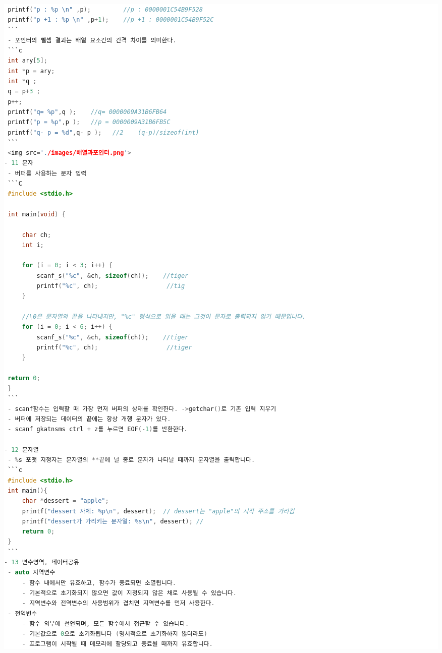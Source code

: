    ```c
    printf("p : %p \n" ,p);         //p : 0000001C54B9F528
    printf("p +1 : %p \n" ,p+1);    //p +1 : 0000001C54B9F52C
    ```
    - 포인터의 뺄셈 결과는 배열 요소간의 간격 차이를 의미한다.
    ```c
    int ary[5];
    int *p = ary;
    int *q ;
    q = p+3 ;
    p++;
    printf("q= %p",q );    //q= 0000009A31B6FB64
    printf("p = %p",p );   //p = 0000009A31B6FB5C
    printf("q- p = %d",q- p );   //2    (q-p)/sizeof(int)
    ```
    <img src='./images/배열과포인터.png'>
- 11 문자
    - 버퍼를 사용하는 문자 입력
    ```C
    #include <stdio.h>

    int main(void) {

        char ch;
        int i;

        for (i = 0; i < 3; i++) {
            scanf_s("%c", &ch, sizeof(ch));    //tiger
            printf("%c", ch);                   //tig
        }

        //\0은 문자열의 끝을 나타내지만, "%c" 형식으로 읽을 때는 그것이 문자로 출력되지 않기 때문입니다.
        for (i = 0; i < 6; i++) {
            scanf_s("%c", &ch, sizeof(ch));    //tiger
            printf("%c", ch);                   //tiger
        }

	return 0;
    }
    ```
    - scanf함수는 입력할 때 가장 먼저 버퍼의 상태를 확인한다. ->getchar()로 기존 입력 지우기
    - 버퍼에 저장되는 데이터의 끝에는 항상 개행 문자가 있다.
    - scanf gkatnsms ctrl + z를 누르면 EOF(-1)를 반환한다.
    
- 12 문자열
    - %s 포맷 지정자는 문자열의 **끝에 널 종료 문자가 나타날 때까지 문자열을 출력합니다.
    ```c
    #include <stdio.h>
    int main(){
        char *dessert = "apple";
        printf("dessert 자체: %p\n", dessert);  // dessert는 "apple"의 시작 주소를 가리킴
        printf("dessert가 가리키는 문자열: %s\n", dessert); //
        return 0;
    }
    ```
- 13 변수영역, 데이터공유
    - auto 지역변수
        - 함수 내에서만 유효하고, 함수가 종료되면 소멸됩니다.
        - 기본적으로 초기화되지 않으면 값이 지정되지 않은 채로 사용될 수 있습니다.
        - 지역변수와 전역변수의 사용범위가 겹치면 지역변수를 먼저 사용한다.
    - 전역변수 
        - 함수 외부에 선언되며, 모든 함수에서 접근할 수 있습니다.
        - 기본값으로 0으로 초기화됩니다 (명시적으로 초기화하지 않더라도)
        - 프로그램이 시작될 때 메모리에 할당되고 종료될 때까지 유효합니다.
   ```